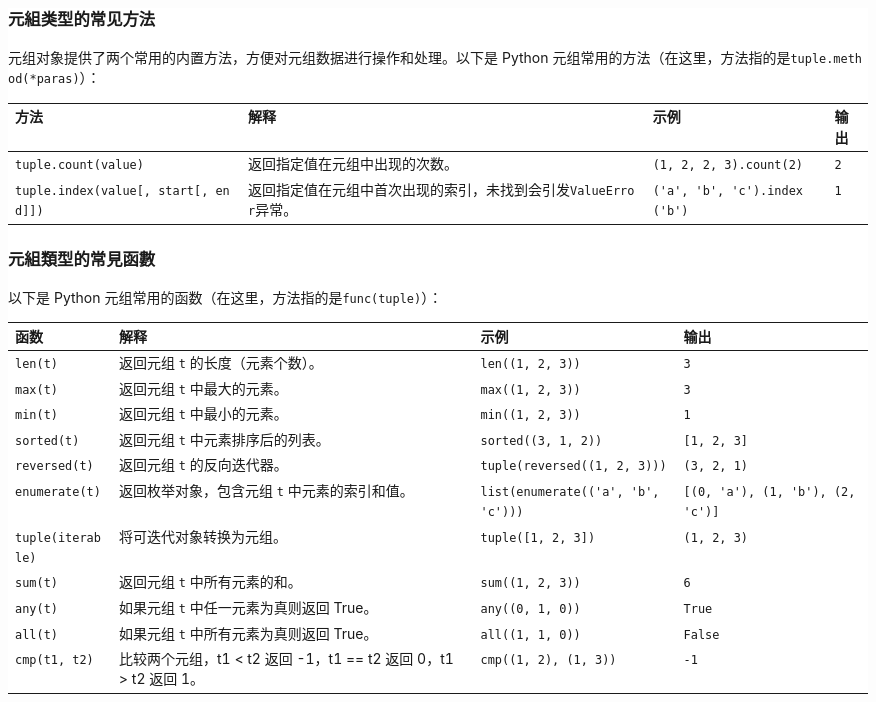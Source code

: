 ### 元組类型的常见方法

元组对象提供了两个常用的内置方法，方便对元组数据进行操作和处理。以下是 Python 元组常用的方法（在这里，方法指的是`tuple.method(*paras)`）：


| 方法 | 解释 | 示例 | 输出 |
| :- | :- | :- | :- |
| `tuple.count(value)` | 返回指定值在元组中出现的次数。 | `(1, 2, 2, 3).count(2)` | `2` |
| `tuple.index(value[, start[, end]])` | 返回指定值在元组中首次出现的索引，未找到会引发`ValueError`异常。 | `('a', 'b', 'c').index('b')` | `1` |

### 元組類型的常見函數

以下是 Python 元组常用的函数（在这里，方法指的是`func(tuple)`）：

| 函数 | 解释 | 示例 | 输出 |
| :- | :- | :- | :- |
| `len(t)` | 返回元组 `t` 的长度（元素个数）。 | `len((1, 2, 3))` | `3` |
| `max(t)` | 返回元组 `t` 中最大的元素。 | `max((1, 2, 3))` | `3` |
| `min(t)` | 返回元组 `t` 中最小的元素。 | `min((1, 2, 3))` | `1` |
| `sorted(t)` | 返回元组 `t` 中元素排序后的列表。 | `sorted((3, 1, 2))` | `[1, 2, 3]` |
| `reversed(t)` | 返回元组 `t` 的反向迭代器。 | `tuple(reversed((1, 2, 3)))` | `(3, 2, 1)` |
| `enumerate(t)` | 返回枚举对象，包含元组 `t` 中元素的索引和值。 | `list(enumerate(('a', 'b', 'c')))` | `[(0, 'a'), (1, 'b'), (2, 'c')]` |
| `tuple(iterable)` | 将可迭代对象转换为元组。 | `tuple([1, 2, 3])` | `(1, 2, 3)` |
| `sum(t)` | 返回元组 `t` 中所有元素的和。 | `sum((1, 2, 3))` | `6` |
| `any(t)` | 如果元组 `t` 中任一元素为真则返回 True。 | `any((0, 1, 0))` | `True` |
| `all(t)` | 如果元组 `t` 中所有元素为真则返回 True。 | `all((1, 1, 0))` | `False` |
| `cmp(t1, t2)` | 比较两个元组，t1 < t2 返回 -1，t1 == t2 返回 0，t1 > t2 返回 1。 | `cmp((1, 2), (1, 3))` | `-1` |


